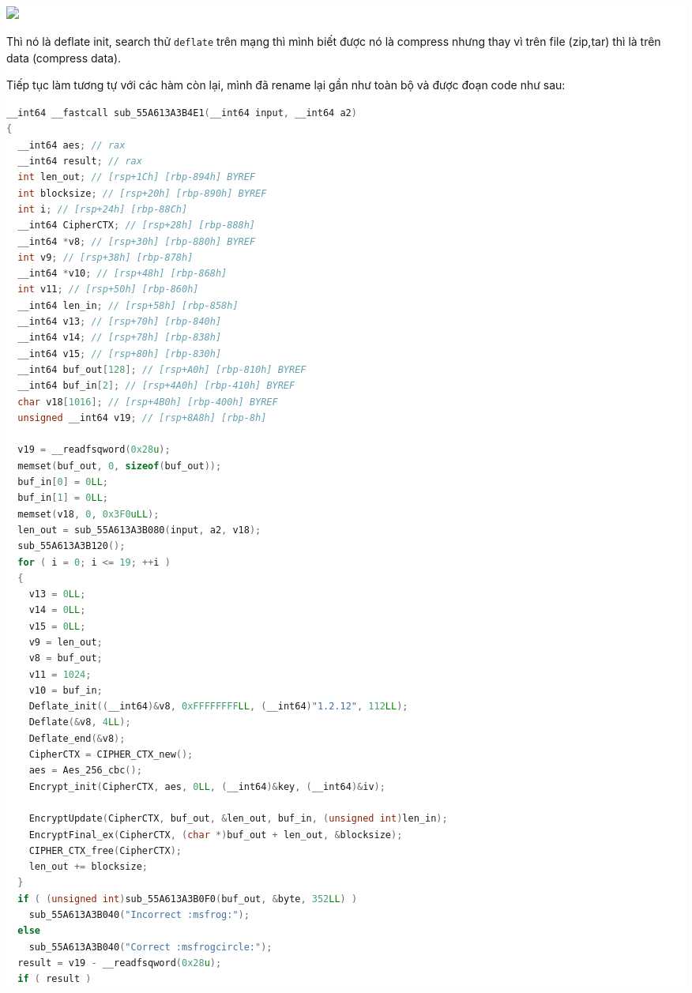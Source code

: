![](https://i.imgur.com/YG3Yu9W.png)

Thì nó là deflate init, search thử `deflate` trên mạng thì mình biết được nó là compress nhưng thay vì trên file (zip,tar) thì là trên data (compress data).

Tiếp tục làm tương tự với các hàm còn lại, mình đã rename lại gần như toàn bộ và được đoạn code như sau:

```c
__int64 __fastcall sub_55A613A3B4E1(__int64 input, __int64 a2)
{
  __int64 aes; // rax
  __int64 result; // rax
  int len_out; // [rsp+1Ch] [rbp-894h] BYREF
  int blocksize; // [rsp+20h] [rbp-890h] BYREF
  int i; // [rsp+24h] [rbp-88Ch]
  __int64 CipherCTX; // [rsp+28h] [rbp-888h]
  __int64 *v8; // [rsp+30h] [rbp-880h] BYREF
  int v9; // [rsp+38h] [rbp-878h]
  __int64 *v10; // [rsp+48h] [rbp-868h]
  int v11; // [rsp+50h] [rbp-860h]
  __int64 len_in; // [rsp+58h] [rbp-858h]
  __int64 v13; // [rsp+70h] [rbp-840h]
  __int64 v14; // [rsp+78h] [rbp-838h]
  __int64 v15; // [rsp+80h] [rbp-830h]
  __int64 buf_out[128]; // [rsp+A0h] [rbp-810h] BYREF
  __int64 buf_in[2]; // [rsp+4A0h] [rbp-410h] BYREF
  char v18[1016]; // [rsp+4B0h] [rbp-400h] BYREF
  unsigned __int64 v19; // [rsp+8A8h] [rbp-8h]

  v19 = __readfsqword(0x28u);
  memset(buf_out, 0, sizeof(buf_out));
  buf_in[0] = 0LL;
  buf_in[1] = 0LL;
  memset(v18, 0, 0x3F0uLL);
  len_out = sub_55A613A3B080(input, a2, v18);
  sub_55A613A3B120();
  for ( i = 0; i <= 19; ++i )
  {
    v13 = 0LL;
    v14 = 0LL;
    v15 = 0LL;
    v9 = len_out;
    v8 = buf_out;
    v11 = 1024;
    v10 = buf_in;
    Deflate_init((__int64)&v8, 0xFFFFFFFFLL, (__int64)"1.2.12", 112LL);
    Deflate(&v8, 4LL);
    Deflate_end(&v8);
    CipherCTX = CIPHER_CTX_new();
    aes = Aes_256_cbc();
    Encrypt_init(CipherCTX, aes, 0LL, (__int64)&key, (__int64)&iv);

    EncryptUpdate(CipherCTX, buf_out, &len_out, buf_in, (unsigned int)len_in);
    EncryptFinal_ex(CipherCTX, (char *)buf_out + len_out, &blocksize);
    CIPHER_CTX_free(CipherCTX);
    len_out += blocksize;
  }
  if ( (unsigned int)sub_55A613A3B0F0(buf_out, &byte, 352LL) )
    sub_55A613A3B040("Incorrect :msfrog:");
  else
    sub_55A613A3B040("Correct :msfrogcircle:");
  result = v19 - __readfsqword(0x28u);
  if ( result )
```